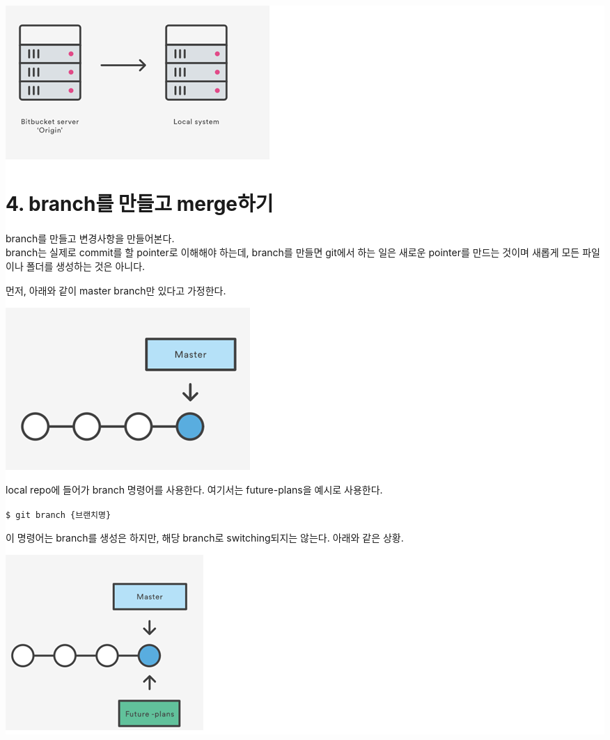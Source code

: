 ![](./../../../assets/images/2022-06-01-git_images/a28a8808.png)


# 4. branch를 만들고 merge하기
branch를 만들고 변경사항을 만들어본다.   
branch는 실제로 commit를 할 pointer로 이해해야 하는데, branch를 만들면 git에서 하는 일은 새로운 pointer를 만드는 것이며 새롭게 모든  파일이나 폴더를 생성하는 것은 아니다.

먼저, 아래와 같이 master branch만 있다고 가정한다.
   
![](./../../../assets/images/2022-06-01-git_images/e6d0ed7a.png)

local repo에 들어가 branch 명령어를 사용한다. 여기서는 future-plans을 예시로 사용한다.
```commandline
$ git branch {브랜치명}
```

이 명령어는 branch를 생성은 하지만, 해당 branch로 switching되지는 않는다. 아래와 같은 상황.
  
![](./../../../assets/images/2022-06-01-git_images/71bfbfed.png)
